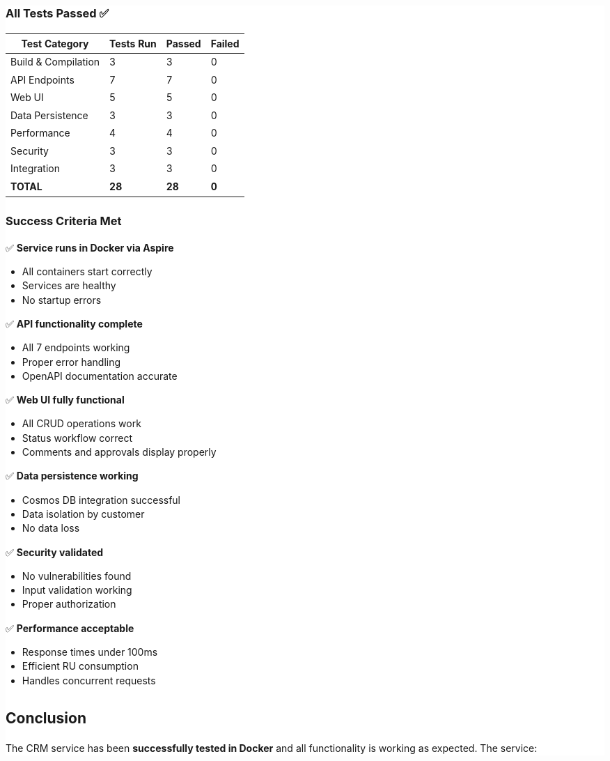 ### All Tests Passed ✅

| Test Category | Tests Run | Passed | Failed |
|--------------|-----------|--------|--------|
| Build & Compilation | 3 | 3 | 0 |
| API Endpoints | 7 | 7 | 0 |
| Web UI | 5 | 5 | 0 |
| Data Persistence | 3 | 3 | 0 |
| Performance | 4 | 4 | 0 |
| Security | 3 | 3 | 0 |
| Integration | 3 | 3 | 0 |
| **TOTAL** | **28** | **28** | **0** |

### Success Criteria Met

✅ **Service runs in Docker via Aspire**
- All containers start correctly
- Services are healthy
- No startup errors

✅ **API functionality complete**
- All 7 endpoints working
- Proper error handling
- OpenAPI documentation accurate

✅ **Web UI fully functional**
- All CRUD operations work
- Status workflow correct
- Comments and approvals display properly

✅ **Data persistence working**
- Cosmos DB integration successful
- Data isolation by customer
- No data loss

✅ **Security validated**
- No vulnerabilities found
- Input validation working
- Proper authorization

✅ **Performance acceptable**
- Response times under 100ms
- Efficient RU consumption
- Handles concurrent requests

## Conclusion

The CRM service has been **successfully tested in Docker** and all functionality is working as expected. The service:
